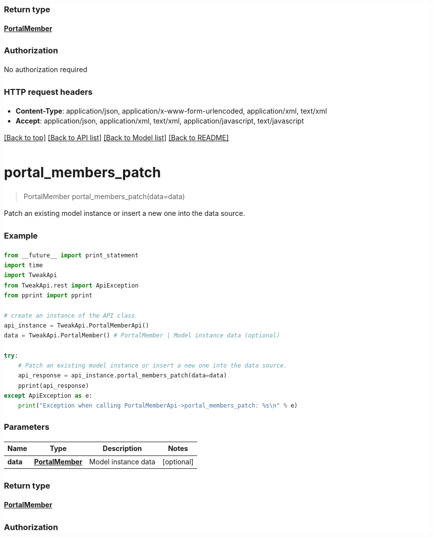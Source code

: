 ### Return type

[**PortalMember**](PortalMember.md)

### Authorization

No authorization required

### HTTP request headers

 - **Content-Type**: application/json, application/x-www-form-urlencoded, application/xml, text/xml
 - **Accept**: application/json, application/xml, text/xml, application/javascript, text/javascript

[[Back to top]](#) [[Back to API list]](../README.md#documentation-for-api-endpoints) [[Back to Model list]](../README.md#documentation-for-models) [[Back to README]](../README.md)

# **portal_members_patch**
> PortalMember portal_members_patch(data=data)

Patch an existing model instance or insert a new one into the data source.

### Example 
```python
from __future__ import print_statement
import time
import TweakApi
from TweakApi.rest import ApiException
from pprint import pprint

# create an instance of the API class
api_instance = TweakApi.PortalMemberApi()
data = TweakApi.PortalMember() # PortalMember | Model instance data (optional)

try: 
    # Patch an existing model instance or insert a new one into the data source.
    api_response = api_instance.portal_members_patch(data=data)
    pprint(api_response)
except ApiException as e:
    print("Exception when calling PortalMemberApi->portal_members_patch: %s\n" % e)
```

### Parameters

Name | Type | Description  | Notes
------------- | ------------- | ------------- | -------------
 **data** | [**PortalMember**](PortalMember.md)| Model instance data | [optional] 

### Return type

[**PortalMember**](PortalMember.md)

### Authorization
